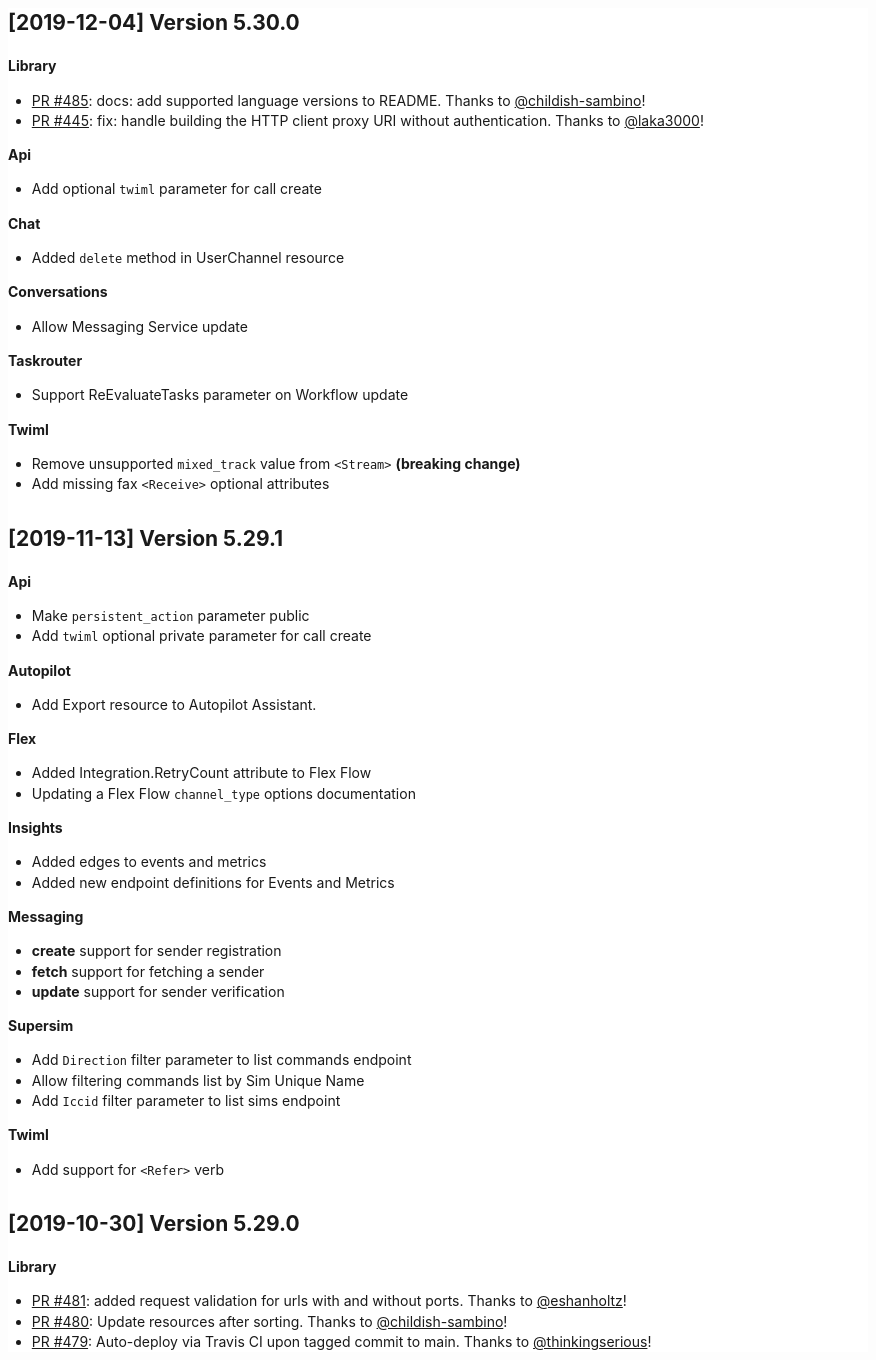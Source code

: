 
[2019-12-04] Version 5.30.0
---------------------------
**Library**
- [PR #485](https://github.com/twilio/twilio-ruby/pull/485): docs: add supported language versions to README. Thanks to [@childish-sambino](https://github.com/childish-sambino)!
- [PR #445](https://github.com/twilio/twilio-ruby/pull/445): fix: handle building the HTTP client proxy URI without authentication. Thanks to [@laka3000](https://github.com/laka3000)!

**Api**
- Add optional `twiml` parameter for call create

**Chat**
- Added `delete` method in UserChannel resource

**Conversations**
- Allow Messaging Service update

**Taskrouter**
- Support ReEvaluateTasks parameter on Workflow update

**Twiml**
- Remove unsupported `mixed_track` value from `<Stream>` **(breaking change)**
- Add missing fax `<Receive>` optional attributes


[2019-11-13] Version 5.29.1
---------------------------
**Api**
- Make `persistent_action` parameter public
- Add `twiml` optional private parameter for call create

**Autopilot**
- Add Export resource to Autopilot Assistant.

**Flex**
- Added Integration.RetryCount attribute to Flex Flow
- Updating a Flex Flow `channel_type` options documentation

**Insights**
- Added edges to events and metrics
- Added new endpoint definitions for Events and Metrics

**Messaging**
- **create** support for sender registration
- **fetch** support for fetching a sender
- **update** support for sender verification

**Supersim**
- Add `Direction` filter parameter to list commands endpoint
- Allow filtering commands list by Sim Unique Name
- Add `Iccid` filter parameter to list sims endpoint

**Twiml**
- Add support for `<Refer>` verb


[2019-10-30] Version 5.29.0
---------------------------
**Library**
- [PR #481](https://github.com/twilio/twilio-ruby/pull/481): added request validation for urls with and without ports. Thanks to [@eshanholtz](https://github.com/eshanholtz)!
- [PR #480](https://github.com/twilio/twilio-ruby/pull/480): Update resources after sorting. Thanks to [@childish-sambino](https://github.com/childish-sambino)!
- [PR #479](https://github.com/twilio/twilio-ruby/pull/479): Auto-deploy via Travis CI upon tagged commit to main. Thanks to [@thinkingserious](https://github.com/thinkingserious)!
